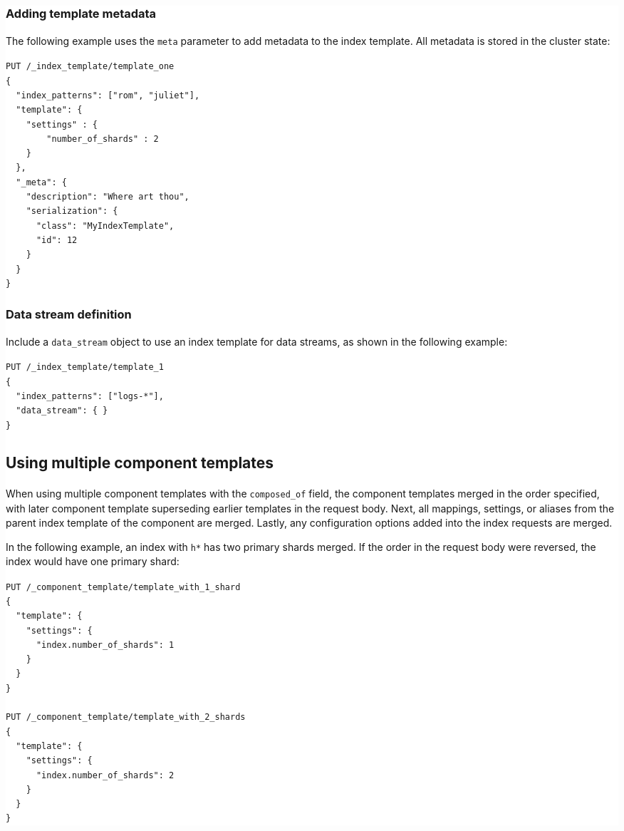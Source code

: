
### Adding template metadata

The following example uses the `meta` parameter to add metadata to the index template. All metadata is stored in the cluster state:

```
PUT /_index_template/template_one
{
  "index_patterns": ["rom", "juliet"],
  "template": {
    "settings" : {
        "number_of_shards" : 2
    }
  },
  "_meta": {
    "description": "Where art thou",
    "serialization": {
      "class": "MyIndexTemplate",
      "id": 12
    }
  }
}
```

### Data stream definition

Include a `data_stream` object to use an index template for data streams, as shown in the following example:

```
PUT /_index_template/template_1
{
  "index_patterns": ["logs-*"],
  "data_stream": { }
}
```

## Using multiple component templates

When using multiple component templates with the `composed_of` field, the component templates merged in the order specified, with later component template superseding earlier templates in the request body. Next, all mappings, settings, or aliases from the parent index template of the component are merged. Lastly, any configuration options added into the index requests are merged.

In the following example, an index with `h*` has two primary shards merged. If the order in the request body were reversed, the index would have one primary shard:

```
PUT /_component_template/template_with_1_shard
{
  "template": {
    "settings": {
      "index.number_of_shards": 1
    }
  }
}

PUT /_component_template/template_with_2_shards
{
  "template": {
    "settings": {
      "index.number_of_shards": 2
    }
  }
}

```